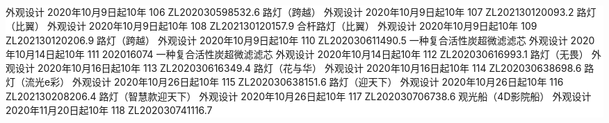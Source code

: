 外观设计
2020年10月9日起10年
106
ZL202030598532.6
路灯（跨越）
外观设计
2020年10月9日起10年
107
ZL202130120093.2
路灯（比翼）
外观设计
2020年10月9日起10年
108
ZL202130120157.9
合杆路灯（比翼）
外观设计
2020年10月9日起10年
109
ZL202130120206.9
路灯（跨越）
外观设计
2020年10月9日起10年
110
ZL202030611490.5
一种复合活性炭超微滤滤芯
外观设计
2020年10月14日起10年
111
202016074
一种复合活性炭超微滤滤芯
外观设计
2020年10月14日起10年
112
ZL202030616993.1
路灯（无畏）
外观设计
2020年10月16日起10年
113
ZL202030616349.4
路灯（花与华）
外观设计
2020年10月16日起10年
114
ZL202030638698.6
路灯（流光e彩）
外观设计
2020年10月26日起10年
115
ZL202030638151.6
路灯（迎天下）
外观设计
2020年10月26日起10年
116
ZL202130208206.4
路灯（智慧款迎天下）
外观设计
2020年10月26日起10年
117
ZL202030706738.6
观光船（4D影院船）
外观设计
2020年11月20日起10年
118
ZL202030741116.7